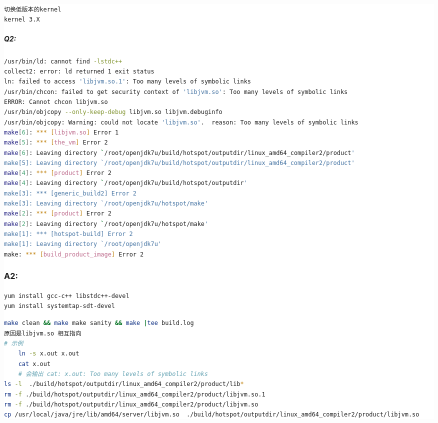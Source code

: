 ```bash
切换低版本的kernel
kernel 3.X
```

##### Q2:

```bash
/usr/bin/ld: cannot find -lstdc++
collect2: error: ld returned 1 exit status
ln: failed to access 'libjvm.so.1': Too many levels of symbolic links
/usr/bin/chcon: failed to get security context of 'libjvm.so': Too many levels of symbolic links
ERROR: Cannot chcon libjvm.so
/usr/bin/objcopy --only-keep-debug libjvm.so libjvm.debuginfo
/usr/bin/objcopy: Warning: could not locate 'libjvm.so'.  reason: Too many levels of symbolic links
make[6]: *** [libjvm.so] Error 1
make[5]: *** [the_vm] Error 2
make[6]: Leaving directory `/root/openjdk7u/build/hotspot/outputdir/linux_amd64_compiler2/product'
make[5]: Leaving directory `/root/openjdk7u/build/hotspot/outputdir/linux_amd64_compiler2/product'
make[4]: *** [product] Error 2
make[4]: Leaving directory `/root/openjdk7u/build/hotspot/outputdir'
make[3]: *** [generic_build2] Error 2
make[3]: Leaving directory `/root/openjdk7u/hotspot/make'
make[2]: *** [product] Error 2
make[2]: Leaving directory `/root/openjdk7u/hotspot/make'
make[1]: *** [hotspot-build] Error 2
make[1]: Leaving directory `/root/openjdk7u'
make: *** [build_product_image] Error 2
```

### A2:

```bash
yum install gcc-c++ libstdc++-devel
yum install systemtap-sdt-devel
```





```bash
make clean && make make sanity && make |tee build.log
原因是libjvm.so 相互指向
# 示例
    ln -s x.out x.out  
    cat x.out  
    # 会输出 cat: x.out: Too many levels of symbolic links  
ls -l  ./build/hotspot/outputdir/linux_amd64_compiler2/product/lib*
rm -f ./build/hotspot/outputdir/linux_amd64_compiler2/product/libjvm.so.1
rm -f ./build/hotspot/outputdir/linux_amd64_compiler2/product/libjvm.so
cp /usr/local/java/jre/lib/amd64/server/libjvm.so  ./build/hotspot/outputdir/linux_amd64_compiler2/product/libjvm.so
```


